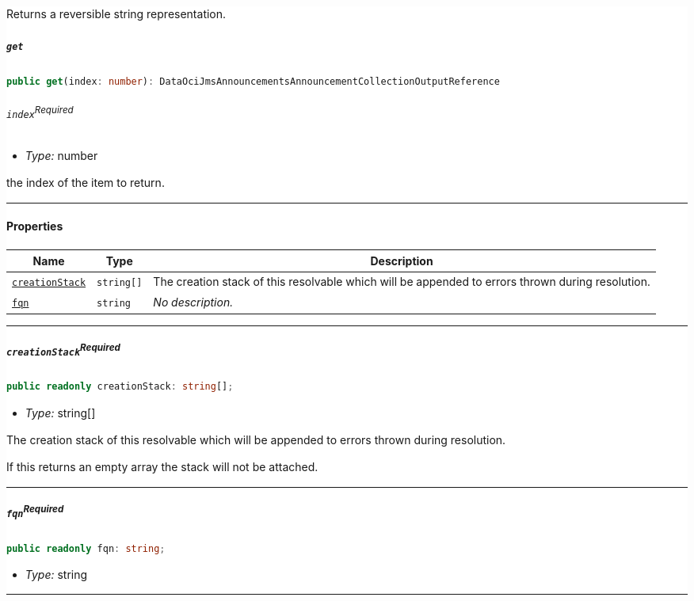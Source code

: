 Returns a reversible string representation.

##### `get` <a name="get" id="rhizo-co-terraform-provider-oci.dataOciJmsAnnouncements.DataOciJmsAnnouncementsAnnouncementCollectionList.get"></a>

```typescript
public get(index: number): DataOciJmsAnnouncementsAnnouncementCollectionOutputReference
```

###### `index`<sup>Required</sup> <a name="index" id="rhizo-co-terraform-provider-oci.dataOciJmsAnnouncements.DataOciJmsAnnouncementsAnnouncementCollectionList.get.parameter.index"></a>

- *Type:* number

the index of the item to return.

---


#### Properties <a name="Properties" id="Properties"></a>

| **Name** | **Type** | **Description** |
| --- | --- | --- |
| <code><a href="#rhizo-co-terraform-provider-oci.dataOciJmsAnnouncements.DataOciJmsAnnouncementsAnnouncementCollectionList.property.creationStack">creationStack</a></code> | <code>string[]</code> | The creation stack of this resolvable which will be appended to errors thrown during resolution. |
| <code><a href="#rhizo-co-terraform-provider-oci.dataOciJmsAnnouncements.DataOciJmsAnnouncementsAnnouncementCollectionList.property.fqn">fqn</a></code> | <code>string</code> | *No description.* |

---

##### `creationStack`<sup>Required</sup> <a name="creationStack" id="rhizo-co-terraform-provider-oci.dataOciJmsAnnouncements.DataOciJmsAnnouncementsAnnouncementCollectionList.property.creationStack"></a>

```typescript
public readonly creationStack: string[];
```

- *Type:* string[]

The creation stack of this resolvable which will be appended to errors thrown during resolution.

If this returns an empty array the stack will not be attached.

---

##### `fqn`<sup>Required</sup> <a name="fqn" id="rhizo-co-terraform-provider-oci.dataOciJmsAnnouncements.DataOciJmsAnnouncementsAnnouncementCollectionList.property.fqn"></a>

```typescript
public readonly fqn: string;
```

- *Type:* string

---
